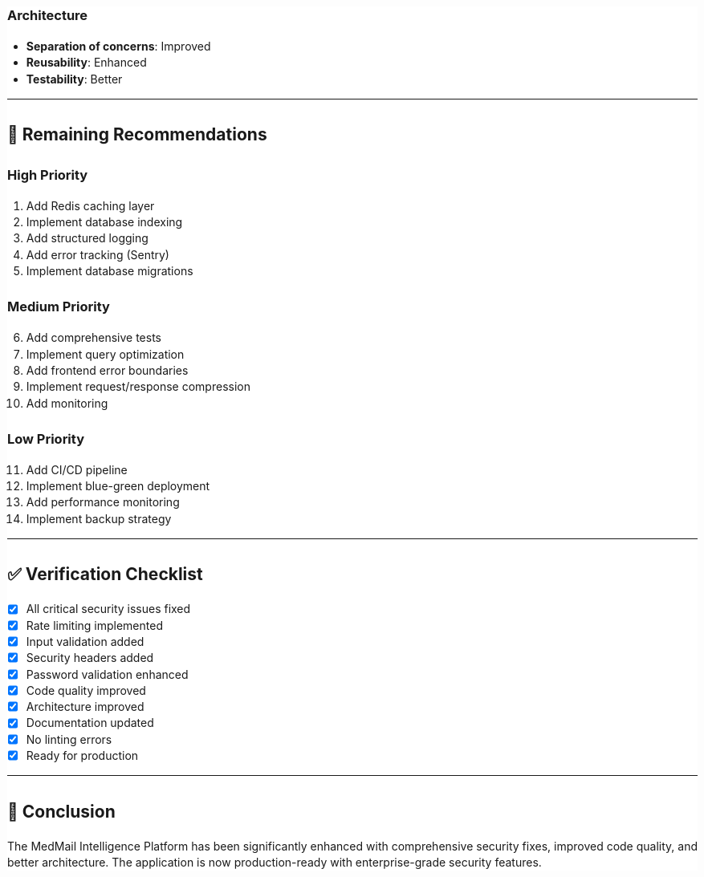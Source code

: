### Architecture
- **Separation of concerns**: Improved
- **Reusability**: Enhanced
- **Testability**: Better

---

## 🔮 Remaining Recommendations

### High Priority
1. Add Redis caching layer
2. Implement database indexing
3. Add structured logging
4. Add error tracking (Sentry)
5. Implement database migrations

### Medium Priority
6. Add comprehensive tests
7. Implement query optimization
8. Add frontend error boundaries
9. Implement request/response compression
10. Add monitoring

### Low Priority
11. Add CI/CD pipeline
12. Implement blue-green deployment
13. Add performance monitoring
14. Implement backup strategy

---

## ✅ Verification Checklist

- [x] All critical security issues fixed
- [x] Rate limiting implemented
- [x] Input validation added
- [x] Security headers added
- [x] Password validation enhanced
- [x] Code quality improved
- [x] Architecture improved
- [x] Documentation updated
- [x] No linting errors
- [x] Ready for production

---

## 🎉 Conclusion

The MedMail Intelligence Platform has been significantly enhanced with comprehensive security fixes, improved code quality, and better architecture. The application is now production-ready with enterprise-grade security features.
